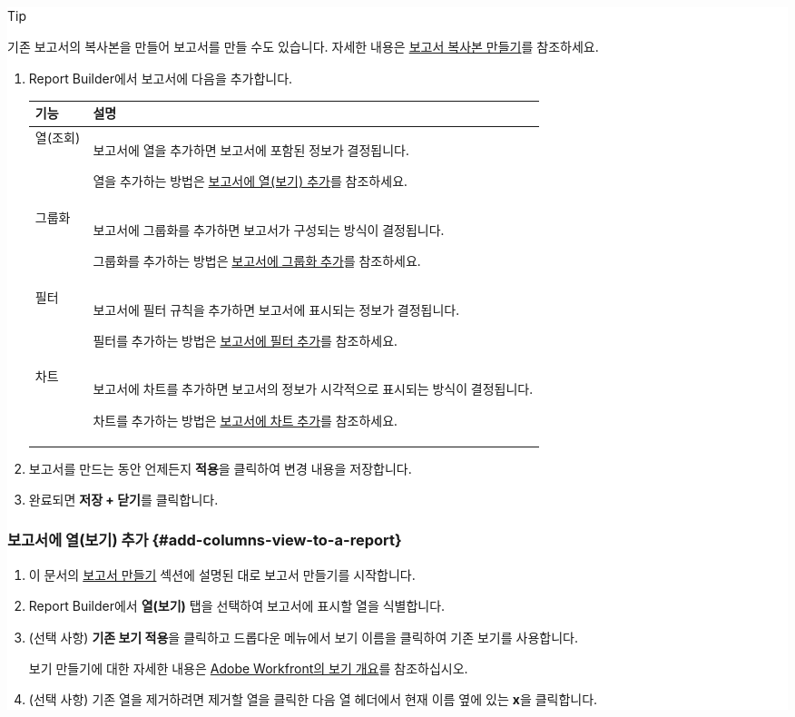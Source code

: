    >[!TIP]
   >
   >기존 보고서의 복사본을 만들어 보고서를 만들 수도 있습니다. 자세한 내용은 [보고서 복사본 만들기](../../../reports-and-dashboards/reports/creating-and-managing-reports/create-copy-report.md)를 참조하세요.

1. Report Builder에서 보고서에 다음을 추가합니다.

   <table style="table-layout:auto"> 
    <col> 
    <col> 
    <thead> 
     <tr> 
      <th>기능</th> 
      <th>설명</th> 
     </tr> 
    </thead> 
    <tbody> 
     <tr> 
      <td>열(조회)</td> 
      <td> <p>보고서에 열을 추가하면 보고서에 포함된 정보가 결정됩니다.</p> <p>열을 추가하는 방법은 <a href="#add-columns-view-to-a-report" class="MCXref xref">보고서에 열(보기) 추가</a>를 참조하세요.<br></p> </td> 
     </tr> 
     <tr> 
      <td>그룹화</td> 
      <td> <p>보고서에 그룹화를 추가하면 보고서가 구성되는 방식이 결정됩니다.</p> <p>그룹화를 추가하는 방법은 <a href="#add-groupings-to-a-report" class="MCXref xref">보고서에 그룹화 추가</a>를 참조하세요.</p> </td> 
     </tr> 
     <tr> 
      <td>필터</td> 
      <td> <p>보고서에 필터 규칙을 추가하면 보고서에 표시되는 정보가 결정됩니다.</p> <p>필터를 추가하는 방법은 <a href="#add-filters-to-a-report" class="MCXref xref">보고서에 필터 추가</a>를 참조하세요.</p> </td> 
     </tr> 
     <tr> 
      <td>차트</td> 
      <td> <p>보고서에 차트를 추가하면 보고서의 정보가 시각적으로 표시되는 방식이 결정됩니다.</p> <p>차트를 추가하는 방법은 <a href="#add-a-chart-to-a-report" class="MCXref xref">보고서에 차트 추가</a>를 참조하세요.</p> </td> 
     </tr> 
    </tbody> 
   </table>

1. 보고서를 만드는 동안 언제든지 **적용**&#x200B;을 클릭하여 변경 내용을 저장합니다.
1. 완료되면 **저장 + 닫기**&#x200B;를 클릭합니다.

### 보고서에 열(보기) 추가 {#add-columns-view-to-a-report}

1. 이 문서의 [보고서 만들기](#create-a-report) 섹션에 설명된 대로 보고서 만들기를 시작합니다.
1. Report Builder에서 **열(보기)** 탭을 선택하여 보고서에 표시할 열을 식별합니다.
1. (선택 사항) **기존 보기 적용**&#x200B;을 클릭하고 드롭다운 메뉴에서 보기 이름을 클릭하여 기존 보기를 사용합니다.

   보기 만들기에 대한 자세한 내용은 [Adobe Workfront의 보기 개요](../../../reports-and-dashboards/reports/reporting-elements/views-overview.md)를 참조하십시오.

1. (선택 사항) 기존 열을 제거하려면 제거할 열을 클릭한 다음 열 헤더에서 현재 이름 옆에 있는 **x**&#x200B;을 클릭합니다.
